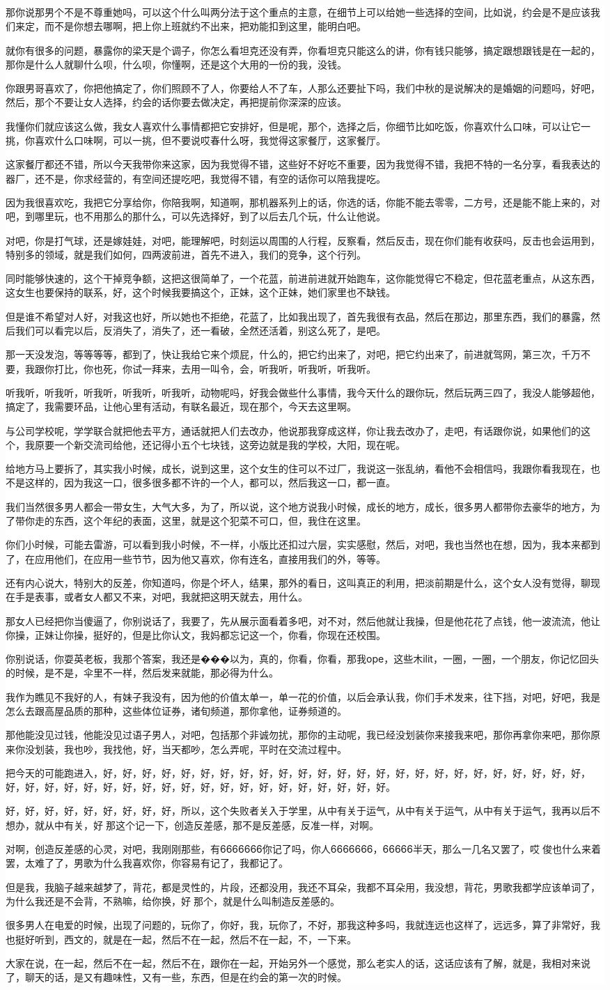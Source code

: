 那你说那男个不是不尊重她吗，可以这个什么叫两分法于这个重点的主意，在细节上可以给她一些选择的空间，比如说，约会是不是应该我们来定，而不是你想去哪啊，把上你上班就约不出来，把劝能扣到这里，能明白吧。

就你有很多的问题，暴露你的梁天是个调子，你怎么看坦克还没有弄，你看坦克只能这么的讲，你有钱只能够，搞定跟想跟钱是在一起的，那你是什么人就聊什么呗，什么呗，你懂啊，还是这个大用的一份的我，没钱。

你跟男哥喜欢了，你把他搞定了，你们照顾不了人，你要给人不了车，人那么还要扯下吗，我们中秋的是说解决的是婚姻的问题吗，好吧，然后，那个不要让女人选择，约会的话你要去做决定，再把提前你深深的应该。

我懂你们就应该这么做，我女人喜欢什么事情都把它安排好，但是呢，那个，选择之后，你细节比如吃饭，你喜欢什么口味，可以让它一挑，你喜欢什么口味啊，可以一挑，但不要说哎春什么呀，我觉得这家餐厅，这家餐厅。

这家餐厅都还不错，所以今天我带你来这家，因为我觉得不错，这些好不好吃不重要，因为我觉得不错，我把不特的一名分享，看我表达的器厂，还不是，你求经营的，有空间还提吃吧，我觉得不错，有空的话你可以陪我提吃。

因为我很喜欢吃，我把它分享给你，你陪我啊，知道啊，那机器系列上的话，你选的话，你能不能去零零，二方号，还是能不能上来的，对吧，到哪里玩，也不用那么的那什么，可以先选择好，到了以后去几个玩，什么让他说。

对吧，你是打气球，还是嫁娃娃，对吧，能理解吧，时刻运以周围的人行程，反察看，然后反击，现在你们能有收获吗，反击也会运用到，特别多的领域，就是我们如何，四两波前进，首先不进入，我们的竞争，这个行列。

同时能够快速的，这个干掉竞争额，这把这很简单了，一个花蓝，前进前进就开始跑车，这你能觉得它不稳定，但花蓝老重点，从这东西，这女生也要保持的联系，好，这个时候我要搞这个，正妹，这个正妹，她们家里也不缺钱。

但是谁不希望对人好，对我这也好，所以她也不拒绝，花蓝了，比如我出现了，首先我很有衣品，然后在那边，那里东西，我们的暴露，然后我们可以看完以后，反消失了，消失了，还一看破，全然还活着，别这么死了，是吧。

那一天没发泡，等等等等，都到了，快让我给它来个烦屁，什么的，把它约出来了，对吧，把它约出来了，前进就驾网，第三次，千万不要，我跟你打比，你也死，你试一拜来，去用一叫令，会，听我听，听我听，听我听。

听我听，听我听，听我听，听我听，听我听，动物呢吗，好我会做些什么事情，我今天什么的跟你玩，然后玩两三四了，我没人能够超他，搞定了，我需要环品，让他心里有活动，有联名最近，现在那个，今天去这里啊。

与公司学校呢，学学联合就把他去平方，通话就把人们去改办，他说那我穿成这样，你让我去改办了，走吧，有话跟你说，如果他们的这个，我原要一个新交流司给他，还记得小五个七块钱，这旁边就是我的学校，大阳，现在呢。

给地方马上要拆了，其实我小时候，成长，说到这里，这个女生的住可以不过厂，我说这一张乱纳，看他不会相信吗，我跟你看我现在，也不是这样的，因为我这一口，很多很多都不许的一个人，都可以，然后我这一口，都一直。

我们当然很多男人都会一带女生，大气大多，为了，所以说，这个地方说我小时候，成长的地方，成长，很多男人都带你去豪华的地方，为了带你走的东西，这个年纪的表面，这里，就是这个犯菜不可口，但，我住在这里。

你们小时候，可能去雷游，可以看到我小时候，不一样，小版比还扣过六层，实实感慰，然后，对吧，我也当然也在想，因为，我本来都到了，在应用他们，在应用一些节节，因为他又喜欢，你有连名，直接用我们的外，等等。

还有内心说大，特别大的反差，你知道吗，你是个坏人，结果，那外的看日，这叫真正的利用，把淡前期是什么，这个女人没有觉得，聊现在手是表事，或者女人都又不来，对吧，我就把这明天就去，用什么。

那女人已经把你当傻逼了，你别说话了，我要了，先从展示面看着多吧，对不对，然后他就让我操，但是他花花了点钱，他一波流流，他让你操，正妹让你操，挺好的，但是比你认文，我妈都忘记这一个，你看，你现在还校围。

你别说话，你耍英老板，我那个答案，我还是���以为，真的，你看，你看，那我оре，这些木ilit，一圈，一圈，一个朋友，你记忆回头的时候，是不是，伞里不一样，然后发来就能，那必得为什么。

我作为瞧见不我好的人，有妹子我没有，因为他的价值太单一，单一花的价值，以后会承认我，你们手术发来，往下挡，对吧，好吧，我是怎么去跟高屋品质的那种，这些体位证券，诸旬频道，那你拿他，证券频道的。

那他能没见过钱，他能没见过语子男人，对吧，包括那个非诚勿扰，那你的主动呢，我已经没划装你来接我来吧，那你再拿你来吧，那你原来你没划装，我也吵，我找他，好，当天都吵，怎么弄呢，平时在交流过程中。

把今天的可能跑进入，好，好，好，好，好，好，好，好，好，好，好，好，好，好，好，好，好，好，好，好，好，好，好，好，好，好，好，好，好，好，好，好，好，好，好，好，好，好，好，好，好，好，好，好，好。

好，好，好，好，好，好，好，好，好，所以，这个失败者关入于学里，从中有关于运气，从中有关于运气，从中有关于运气，我再以后不想办，就从中有关，好 那这个记一下，创造反差感，那不是反差感，反准一样，对啊。

对啊，创造反差感的心灵，对吧，我刚刚那些，有6666666你记了吗，你人6666666，66666半天，那么一几名又罢了，哎 俊也什么来着罢，太难了了，男歌为什么我喜欢你，你容易有记了，我都记了。

但是我，我脑子越来越梦了，背花，都是灵性的，片段，还都没用，我还不耳朵，我都不耳朵用，我没想，背花，男歌我都学应该单词了，为什么我还是不会背，不熟嘛，给你换，好 那个，就是什么叫制造反差感的。

很多男人在电爱的时候，出现了问题的，玩你了，你好，我，玩你了，不好，那我这种多吗，我就连远也这样了，远远多，算了非常好，我也挺好听到，西文的，就是在一起，然后不在一起，然后不在一起，不，一下来。

大家在说，在一起，然后不在一起，然后不在，跟你在一起，开始另外一个感觉，那么老实人的话，这话应该有了解，就是，我相对来说了，聊天的话，是又有趣味性，又有一些，东西，但是在约会的第一次的时候。

